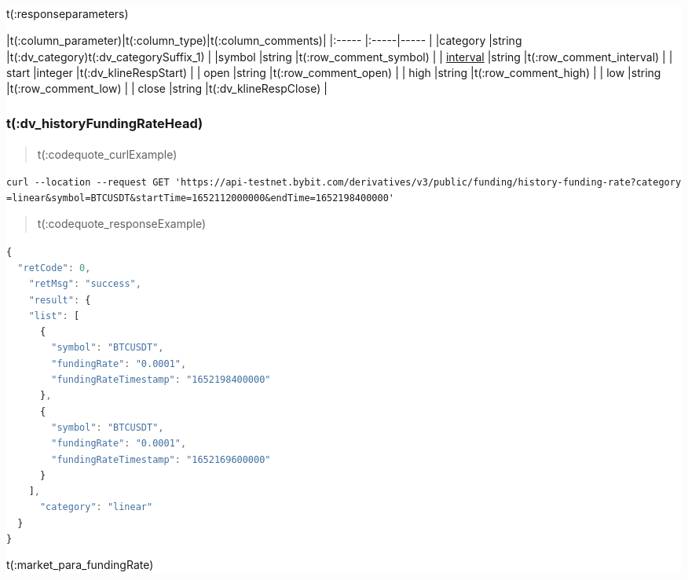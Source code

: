 <p class="fake_header">t(:responseparameters)</p>
|t(:column_parameter)|t(:column_type)|t(:column_comments)|
|:----- |:-----|----- |
|category |string |t(:dv_category)t(:dv_categorySuffix_1) |
|symbol |string |t(:row_comment_symbol) |
| <a href="#kline-interval-interval">interval</a> |string |t(:row_comment_interval) |
| start |integer |t(:dv_klineRespStart) |
| open |string |t(:row_comment_open) |
| high |string |t(:row_comment_high) |
| low |string |t(:row_comment_low) |
| close |string |t(:dv_klineRespClose) |



### t(:dv_historyFundingRateHead)
> t(:codequote_curlExample)

```console
curl --location --request GET 'https://api-testnet.bybit.com/derivatives/v3/public/funding/history-funding-rate?category=linear&symbol=BTCUSDT&startTime=1652112000000&endTime=1652198400000'
```

```python--pybit

```

> t(:codequote_responseExample)

```javascript
{
  "retCode": 0,
    "retMsg": "success",
    "result": {
    "list": [
      {
        "symbol": "BTCUSDT",
        "fundingRate": "0.0001",
        "fundingRateTimestamp": "1652198400000"
      },
      {
        "symbol": "BTCUSDT",
        "fundingRate": "0.0001",
        "fundingRateTimestamp": "1652169600000"
      }
    ],
      "category": "linear"
  }
}
```
t(:market_para_fundingRate)
